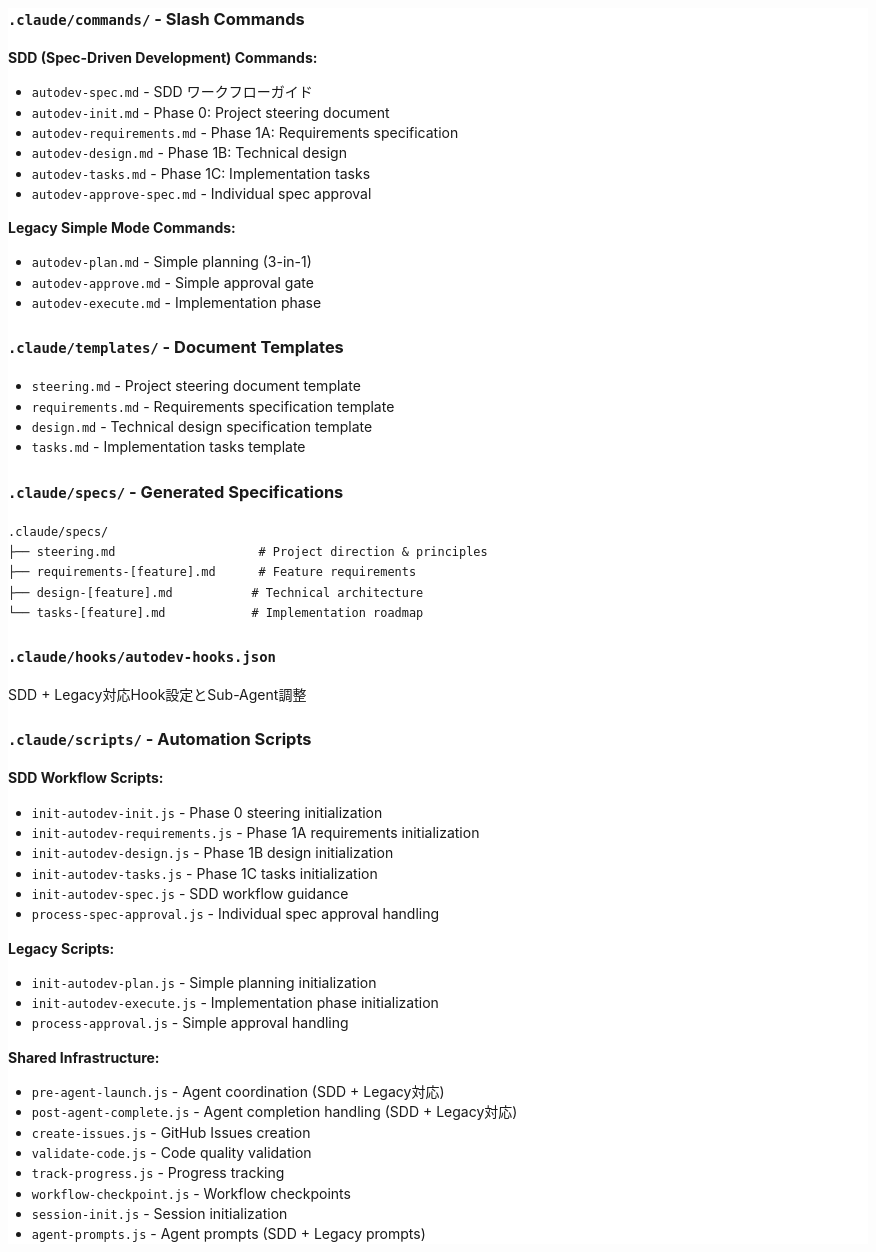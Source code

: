 ### `.claude/commands/` - Slash Commands
**SDD (Spec-Driven Development) Commands:**
- `autodev-spec.md` - SDD ワークフローガイド
- `autodev-init.md` - Phase 0: Project steering document
- `autodev-requirements.md` - Phase 1A: Requirements specification
- `autodev-design.md` - Phase 1B: Technical design
- `autodev-tasks.md` - Phase 1C: Implementation tasks
- `autodev-approve-spec.md` - Individual spec approval

**Legacy Simple Mode Commands:**
- `autodev-plan.md` - Simple planning (3-in-1)
- `autodev-approve.md` - Simple approval gate
- `autodev-execute.md` - Implementation phase

### `.claude/templates/` - Document Templates
- `steering.md` - Project steering document template
- `requirements.md` - Requirements specification template  
- `design.md` - Technical design specification template
- `tasks.md` - Implementation tasks template

### `.claude/specs/` - Generated Specifications
```
.claude/specs/
├── steering.md                    # Project direction & principles
├── requirements-[feature].md      # Feature requirements
├── design-[feature].md           # Technical architecture
└── tasks-[feature].md            # Implementation roadmap
```

### `.claude/hooks/autodev-hooks.json`
SDD + Legacy対応Hook設定とSub-Agent調整

### `.claude/scripts/` - Automation Scripts
**SDD Workflow Scripts:**
- `init-autodev-init.js` - Phase 0 steering initialization
- `init-autodev-requirements.js` - Phase 1A requirements initialization
- `init-autodev-design.js` - Phase 1B design initialization  
- `init-autodev-tasks.js` - Phase 1C tasks initialization
- `init-autodev-spec.js` - SDD workflow guidance
- `process-spec-approval.js` - Individual spec approval handling

**Legacy Scripts:**
- `init-autodev-plan.js` - Simple planning initialization
- `init-autodev-execute.js` - Implementation phase initialization
- `process-approval.js` - Simple approval handling

**Shared Infrastructure:**
- `pre-agent-launch.js` - Agent coordination (SDD + Legacy対応)
- `post-agent-complete.js` - Agent completion handling (SDD + Legacy対応)
- `create-issues.js` - GitHub Issues creation
- `validate-code.js` - Code quality validation
- `track-progress.js` - Progress tracking
- `workflow-checkpoint.js` - Workflow checkpoints
- `session-init.js` - Session initialization
- `agent-prompts.js` - Agent prompts (SDD + Legacy prompts)

